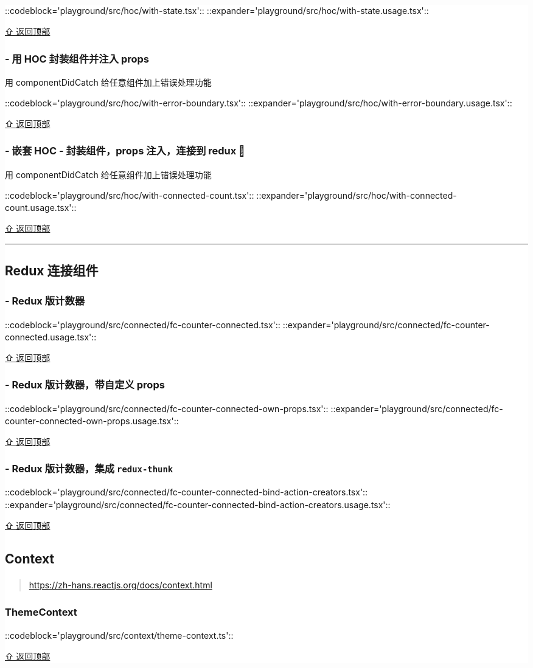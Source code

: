 ::codeblock='playground/src/hoc/with-state.tsx'::
::expander='playground/src/hoc/with-state.usage.tsx'::

[⇧ 返回顶部](#目录)

### - 用 HOC 封装组件并注入 props
用 componentDidCatch 给任意组件加上错误处理功能

::codeblock='playground/src/hoc/with-error-boundary.tsx'::
::expander='playground/src/hoc/with-error-boundary.usage.tsx'::

[⇧ 返回顶部](#目录)

### - 嵌套 HOC - 封装组件，props 注入，连接到 redux 🌟
用 componentDidCatch 给任意组件加上错误处理功能

::codeblock='playground/src/hoc/with-connected-count.tsx'::
::expander='playground/src/hoc/with-connected-count.usage.tsx'::

[⇧ 返回顶部](#目录)

---

## Redux 连接组件

### - Redux 版计数器

::codeblock='playground/src/connected/fc-counter-connected.tsx'::
::expander='playground/src/connected/fc-counter-connected.usage.tsx'::

[⇧ 返回顶部](#目录)

### - Redux 版计数器，带自定义 props

::codeblock='playground/src/connected/fc-counter-connected-own-props.tsx'::
::expander='playground/src/connected/fc-counter-connected-own-props.usage.tsx'::

[⇧ 返回顶部](#目录)

### - Redux 版计数器，集成 `redux-thunk`

::codeblock='playground/src/connected/fc-counter-connected-bind-action-creators.tsx'::
::expander='playground/src/connected/fc-counter-connected-bind-action-creators.usage.tsx'::

[⇧ 返回顶部](#目录)

## Context

> https://zh-hans.reactjs.org/docs/context.html

### ThemeContext

::codeblock='playground/src/context/theme-context.ts'::

[⇧ 返回顶部](#目录)
